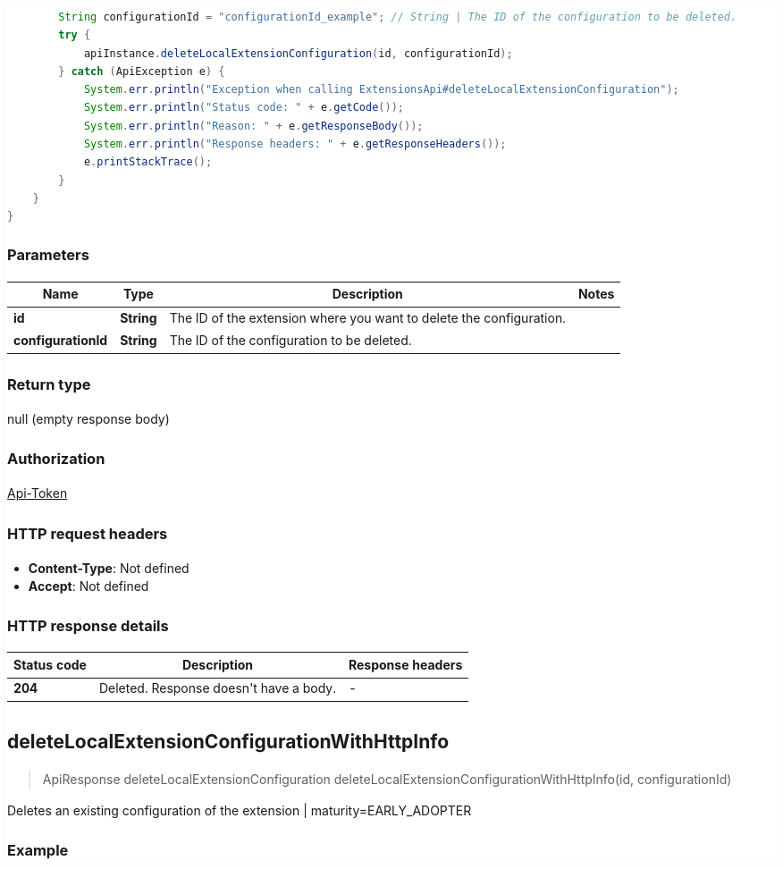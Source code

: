 ```java
        String configurationId = "configurationId_example"; // String | The ID of the configuration to be deleted.
        try {
            apiInstance.deleteLocalExtensionConfiguration(id, configurationId);
        } catch (ApiException e) {
            System.err.println("Exception when calling ExtensionsApi#deleteLocalExtensionConfiguration");
            System.err.println("Status code: " + e.getCode());
            System.err.println("Reason: " + e.getResponseBody());
            System.err.println("Response headers: " + e.getResponseHeaders());
            e.printStackTrace();
        }
    }
}
```

### Parameters


| Name | Type | Description  | Notes |
|------------- | ------------- | ------------- | -------------|
| **id** | **String**| The ID of the extension where you want to delete the configuration. | |
| **configurationId** | **String**| The ID of the configuration to be deleted. | |

### Return type


null (empty response body)

### Authorization

[Api-Token](../README.md#Api-Token)

### HTTP request headers

- **Content-Type**: Not defined
- **Accept**: Not defined

### HTTP response details
| Status code | Description | Response headers |
|-------------|-------------|------------------|
| **204** | Deleted. Response doesn&#39;t have a body. |  -  |

## deleteLocalExtensionConfigurationWithHttpInfo

> ApiResponse<Void> deleteLocalExtensionConfiguration deleteLocalExtensionConfigurationWithHttpInfo(id, configurationId)

Deletes an existing configuration of the extension | maturity&#x3D;EARLY_ADOPTER

### Example
